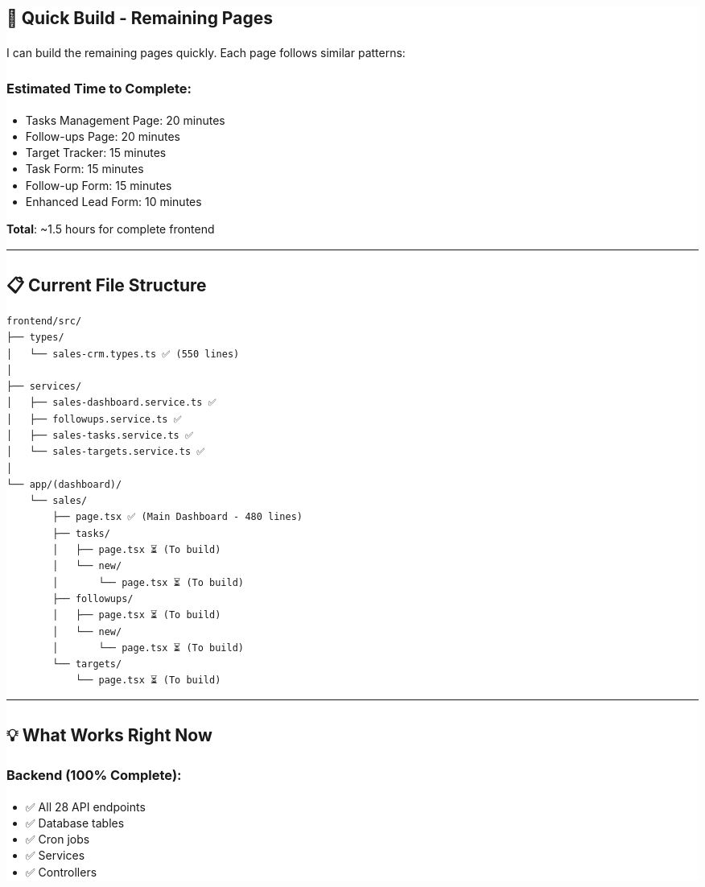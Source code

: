 
## 🚀 Quick Build - Remaining Pages

I can build the remaining pages quickly. Each page follows similar patterns:

### Estimated Time to Complete:
- Tasks Management Page: 20 minutes
- Follow-ups Page: 20 minutes
- Target Tracker: 15 minutes
- Task Form: 15 minutes
- Follow-up Form: 15 minutes
- Enhanced Lead Form: 10 minutes

**Total**: ~1.5 hours for complete frontend

---

## 📋 Current File Structure

```
frontend/src/
├── types/
│   └── sales-crm.types.ts ✅ (550 lines)
│
├── services/
│   ├── sales-dashboard.service.ts ✅
│   ├── followups.service.ts ✅
│   ├── sales-tasks.service.ts ✅
│   └── sales-targets.service.ts ✅
│
└── app/(dashboard)/
    └── sales/
        ├── page.tsx ✅ (Main Dashboard - 480 lines)
        ├── tasks/
        │   ├── page.tsx ⏳ (To build)
        │   └── new/
        │       └── page.tsx ⏳ (To build)
        ├── followups/
        │   ├── page.tsx ⏳ (To build)
        │   └── new/
        │       └── page.tsx ⏳ (To build)
        └── targets/
            └── page.tsx ⏳ (To build)
```

---

## 💡 What Works Right Now

### Backend (100% Complete):
- ✅ All 28 API endpoints
- ✅ Database tables
- ✅ Cron jobs
- ✅ Services
- ✅ Controllers
